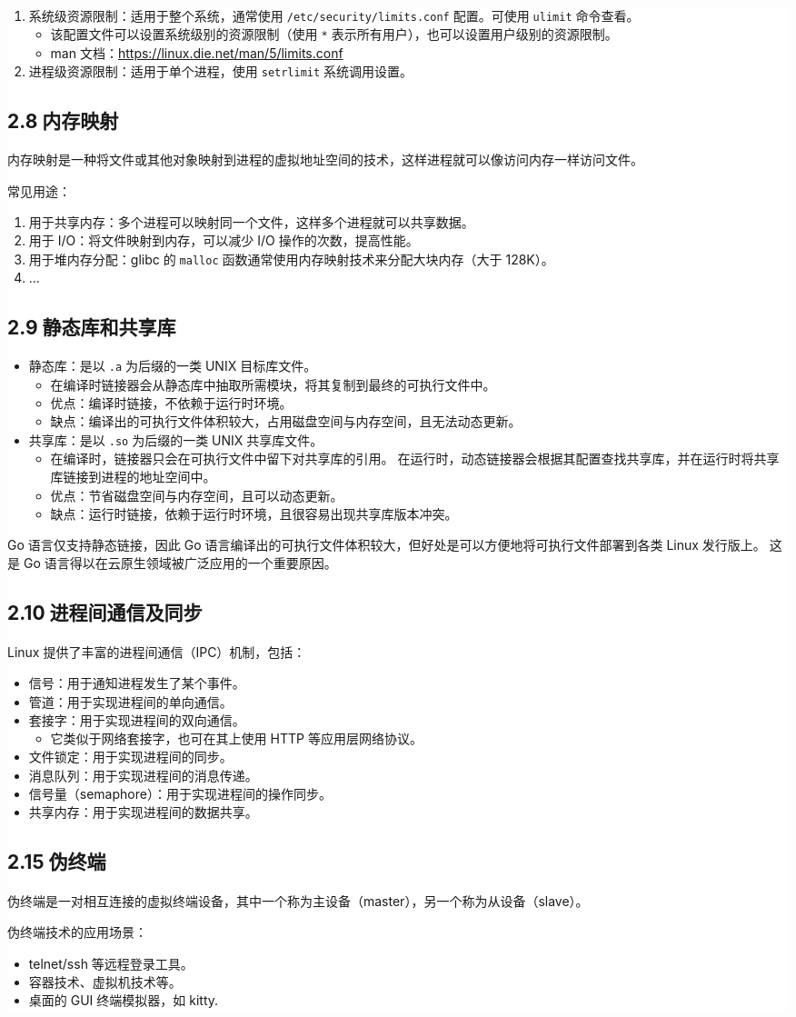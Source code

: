 1. 系统级资源限制：适用于整个系统，通常使用 `/etc/security/limits.conf` 配置。可使用 `ulimit` 命令查看。
   - 该配置文件可以设置系统级别的资源限制（使用 `*` 表示所有用户），也可以设置用户级别的资源限制。
   - man 文档：<https://linux.die.net/man/5/limits.conf>
2. 进程级资源限制：适用于单个进程，使用 `setrlimit` 系统调用设置。

## 2.8 内存映射

内存映射是一种将文件或其他对象映射到进程的虚拟地址空间的技术，这样进程就可以像访问内存一样访问文件。

常见用途：

1. 用于共享内存：多个进程可以映射同一个文件，这样多个进程就可以共享数据。
2. 用于 I/O：将文件映射到内存，可以减少 I/O 操作的次数，提高性能。
3. 用于堆内存分配：glibc 的 `malloc` 函数通常使用内存映射技术来分配大块内存（大于 128K）。
4. ...

## 2.9 静态库和共享库

- 静态库：是以 `.a` 为后缀的一类 UNIX 目标库文件。
  - 在编译时链接器会从静态库中抽取所需模块，将其复制到最终的可执行文件中。
  - 优点：编译时链接，不依赖于运行时环境。
  - 缺点：编译出的可执行文件体积较大，占用磁盘空间与内存空间，且无法动态更新。
- 共享库：是以 `.so` 为后缀的一类 UNIX 共享库文件。
  - 在编译时，链接器只会在可执行文件中留下对共享库的引用。
    在运行时，动态链接器会根据其配置查找共享库，并在运行时将共享库链接到进程的地址空间中。
  - 优点：节省磁盘空间与内存空间，且可以动态更新。
  - 缺点：运行时链接，依赖于运行时环境，且很容易出现共享库版本冲突。

Go 语言仅支持静态链接，因此 Go 语言编译出的可执行文件体积较大，但好处是可以方便地将可执行文件部署到各类 Linux 发行版上。
这是 Go 语言得以在云原生领域被广泛应用的一个重要原因。


## 2.10 进程间通信及同步

Linux 提供了丰富的进程间通信（IPC）机制，包括：

- 信号：用于通知进程发生了某个事件。
- 管道：用于实现进程间的单向通信。
- 套接字：用于实现进程间的双向通信。
  - 它类似于网络套接字，也可在其上使用 HTTP 等应用层网络协议。
- 文件锁定：用于实现进程间的同步。
- 消息队列：用于实现进程间的消息传递。
- 信号量（semaphore）：用于实现进程间的操作同步。
- 共享内存：用于实现进程间的数据共享。

## 2.15 伪终端

伪终端是一对相互连接的虚拟终端设备，其中一个称为主设备（master），另一个称为从设备（slave）。

伪终端技术的应用场景：

- telnet/ssh 等远程登录工具。
- 容器技术、虚拟机技术等。
- 桌面的 GUI 终端模拟器，如 kitty.



